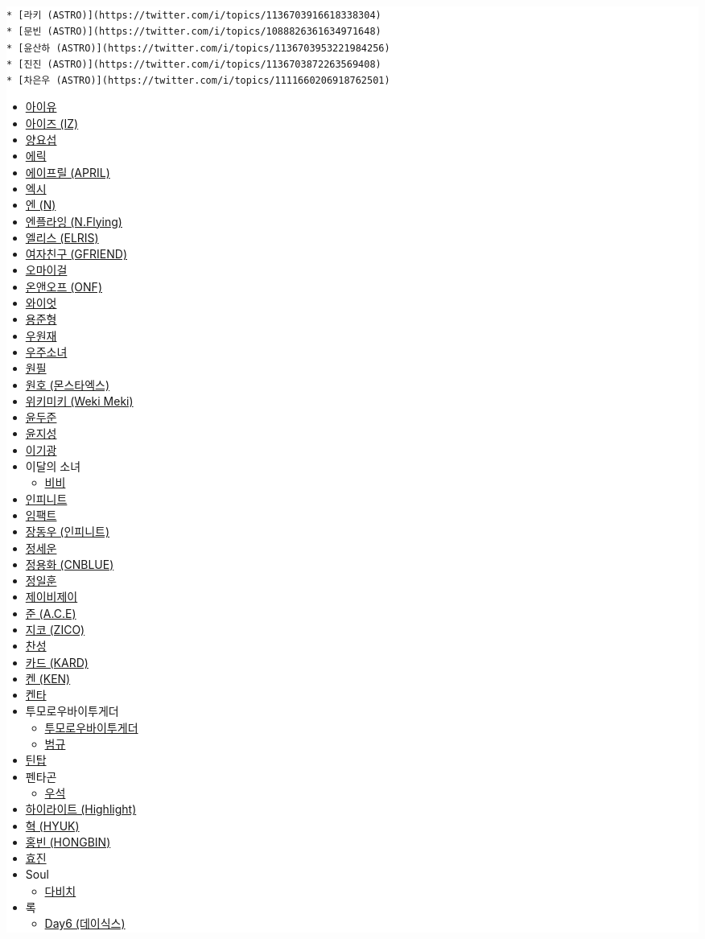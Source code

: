     * [라키 (ASTRO)](https://twitter.com/i/topics/1136703916618338304)
    * [문빈 (ASTRO)](https://twitter.com/i/topics/1088826361634971648)
    * [윤산하 (ASTRO)](https://twitter.com/i/topics/1136703953221984256)
    * [진진 (ASTRO)](https://twitter.com/i/topics/1136703872263569408)
    * [차은우 (ASTRO)](https://twitter.com/i/topics/1111660206918762501)
  * [아이유](https://twitter.com/i/topics/893184129461698560)
  * [아이즈 (IZ)](https://twitter.com/i/topics/903641416282157057)
  * [양요섭](https://twitter.com/i/topics/902547048699904000)
  * [에릭](https://twitter.com/i/topics/1096444480792621056)
  * [에이프릴 (APRIL)](https://twitter.com/i/topics/905144455946055680)
  * [엑시](https://twitter.com/i/topics/900373398219509760)
  * [엔 (N)](https://twitter.com/i/topics/898621746651160576)
  * [엔플라잉 (N.Flying)](https://twitter.com/i/topics/902221233399382016)
  * [엘리스 (ELRIS)](https://twitter.com/i/topics/903642832015056896)
  * [여자친구 (GFRIEND)](https://twitter.com/i/topics/894579285268103168)
  * [오마이걸](https://twitter.com/i/topics/898615660187602944)
  * [온앤오프 (ONF)](https://twitter.com/i/topics/953286049534394368)
  * [와이엇](https://twitter.com/i/topics/983824468094025729)
  * [용준형](https://twitter.com/i/topics/902547003241934848)
  * [우원재](https://twitter.com/i/topics/926175944733159424)
  * [우주소녀](https://twitter.com/i/topics/900366692206886912)
  * [원필](https://twitter.com/i/topics/926124097767010304)
  * [원호 (몬스타엑스)](https://twitter.com/i/topics/908748404590731264)
  * [위키미키 (Weki Meki)](https://twitter.com/i/topics/902254925693935619)
  * [윤두준](https://twitter.com/i/topics/902546842230988800)
  * [윤지성](https://twitter.com/i/topics/897102480110047232)
  * [이기광](https://twitter.com/i/topics/902547105733939201)
  * 이달의 소녀
    * [비비](https://twitter.com/i/topics/939170227367002112)
  * [인피니트](https://twitter.com/i/topics/897118643472945155)
  * [임팩트](https://twitter.com/i/topics/913818752398929920)
  * [장동우 (인피니트)](https://twitter.com/i/topics/971057179359789061)
  * [정세운](https://twitter.com/i/topics/903665757048922112)
  * [정용화 (CNBLUE)](https://twitter.com/i/topics/892458694406832129)
  * [정일훈](https://twitter.com/i/topics/893526759013924864)
  * [제이비제이](https://twitter.com/i/topics/915640269881589760)
  * [준 (A.C.E)](https://twitter.com/i/topics/979747393921937408)
  * [지코 (ZICO)](https://twitter.com/i/topics/897870709317287936)
  * [찬성](https://twitter.com/i/topics/893179147899486208)
  * [카드 (KARD)](https://twitter.com/i/topics/898619121142714368)
  * [켄 (KEN)](https://twitter.com/i/topics/898621787264532480)
  * [켄타](https://twitter.com/i/topics/922871028421767168)
  * 투모로우바이투게더
    * [투모로우바이투게더](https://twitter.com/i/topics/1083397690140971008)
    * [범규](https://twitter.com/i/topics/1088476866535518208)
  * [틴탑](https://twitter.com/i/topics/897883291226853377)
  * 펜타곤
    * [우석](https://twitter.com/i/topics/1105093376796372992)
  * [하이라이트 (Highlight)](https://twitter.com/i/topics/902544334938972160)
  * [혁 (HYUK)](https://twitter.com/i/topics/898622056668909568)
  * [홍빈 (HONGBIN)](https://twitter.com/i/topics/898621982018740225)
  * [효진](https://twitter.com/i/topics/983824293875269632)
* Soul
  * [다비치](https://twitter.com/i/topics/918106600476250112)
* 록
  * [Day6 (데이식스)](https://twitter.com/i/topics/897896174614478848)
